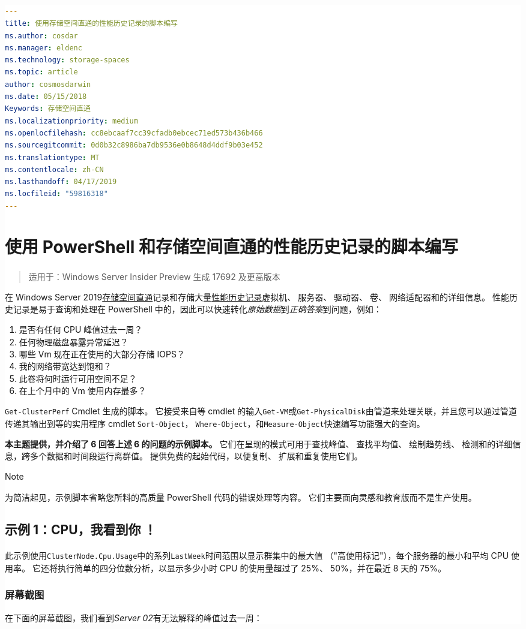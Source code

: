 ```yaml
---
title: 使用存储空间直通的性能历史记录的脚本编写
ms.author: cosdar
ms.manager: eldenc
ms.technology: storage-spaces
ms.topic: article
author: cosmosdarwin
ms.date: 05/15/2018
Keywords: 存储空间直通
ms.localizationpriority: medium
ms.openlocfilehash: cc8ebcaaf7cc39cfadb0ebcec71ed573b436b466
ms.sourcegitcommit: 0d0b32c8986ba7db9536e0b8648d4ddf9b03e452
ms.translationtype: MT
ms.contentlocale: zh-CN
ms.lasthandoff: 04/17/2019
ms.locfileid: "59816318"
---
```

# <a name="scripting-with-powershell-and-storage-spaces-direct-performance-history"></a>使用 PowerShell 和存储空间直通的性能历史记录的脚本编写

> 适用于：Windows Server Insider Preview 生成 17692 及更高版本

在 Windows Server 2019[存储空间直通](storage-spaces-direct-overview.md)记录和存储大量[性能历史记录](performance-history.md)虚拟机、 服务器、 驱动器、 卷、 网络适配器和的详细信息。 性能历史记录是易于查询和处理在 PowerShell 中的，因此可以快速转化*原始数据*到*正确答案*到问题，例如：

1. 是否有任何 CPU 峰值过去一周？
2. 任何物理磁盘暴露异常延迟？
3. 哪些 Vm 现在正在使用的大部分存储 IOPS？
4. 我的网络带宽达到饱和？
5. 此卷将何时运行可用空间不足？
6. 在上个月中的 Vm 使用内存最多？

`Get-ClusterPerf` Cmdlet 生成的脚本。 它接受来自等 cmdlet 的输入`Get-VM`或`Get-PhysicalDisk`由管道来处理关联，并且您可以通过管道传递其输出到等的实用程序 cmdlet `Sort-Object`， `Where-Object`，和`Measure-Object`快速编写功能强大的查询。

**本主题提供，并介绍了 6 回答上述 6 的问题的示例脚本。** 它们在呈现的模式可用于查找峰值、 查找平均值、 绘制趋势线、 检测和的详细信息，跨多个数据和时间段运行离群值。 提供免费的起始代码，以便复制、 扩展和重复使用它们。

   > [!NOTE]
   > 为简洁起见，示例脚本省略您所料的高质量 PowerShell 代码的错误处理等内容。 它们主要面向灵感和教育版而不是生产使用。

## <a name="sample-1-cpu-i-see-you"></a>示例 1：CPU，我看到你 ！

此示例使用`ClusterNode.Cpu.Usage`中的系列`LastWeek`时间范围以显示群集中的最大值 （"高使用标记"），每个服务器的最小和平均 CPU 使用率。 它还将执行简单的四分位数分析，以显示多少小时 CPU 的使用量超过了 25%、 50%，并在最近 8 天的 75%。

### <a name="screenshot"></a>屏幕截图

在下面的屏幕截图，我们看到*Server 02*有无法解释的峰值过去一周：
